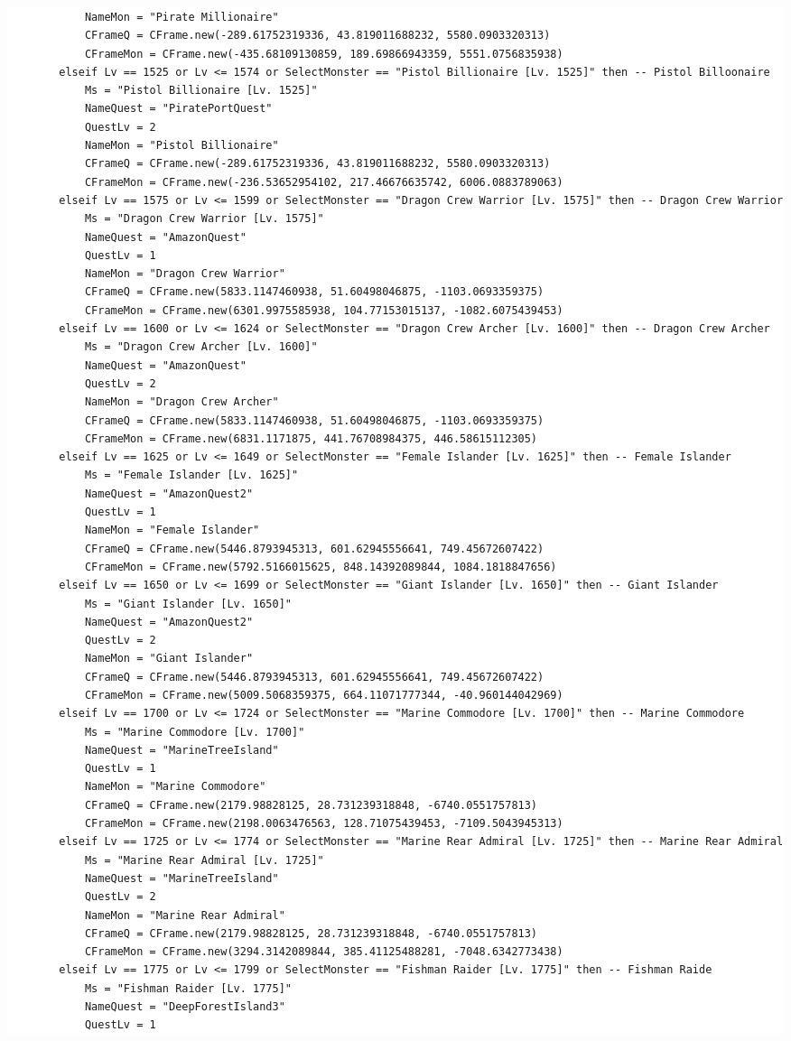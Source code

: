                 NameMon = "Pirate Millionaire"
                CFrameQ = CFrame.new(-289.61752319336, 43.819011688232, 5580.0903320313)
                CFrameMon = CFrame.new(-435.68109130859, 189.69866943359, 5551.0756835938)
            elseif Lv == 1525 or Lv <= 1574 or SelectMonster == "Pistol Billionaire [Lv. 1525]" then -- Pistol Billoonaire
                Ms = "Pistol Billionaire [Lv. 1525]"
                NameQuest = "PiratePortQuest"
                QuestLv = 2
                NameMon = "Pistol Billionaire"
                CFrameQ = CFrame.new(-289.61752319336, 43.819011688232, 5580.0903320313)
                CFrameMon = CFrame.new(-236.53652954102, 217.46676635742, 6006.0883789063)
            elseif Lv == 1575 or Lv <= 1599 or SelectMonster == "Dragon Crew Warrior [Lv. 1575]" then -- Dragon Crew Warrior
                Ms = "Dragon Crew Warrior [Lv. 1575]"
                NameQuest = "AmazonQuest"
                QuestLv = 1
                NameMon = "Dragon Crew Warrior"
                CFrameQ = CFrame.new(5833.1147460938, 51.60498046875, -1103.0693359375)
                CFrameMon = CFrame.new(6301.9975585938, 104.77153015137, -1082.6075439453)
            elseif Lv == 1600 or Lv <= 1624 or SelectMonster == "Dragon Crew Archer [Lv. 1600]" then -- Dragon Crew Archer
                Ms = "Dragon Crew Archer [Lv. 1600]"
                NameQuest = "AmazonQuest"
                QuestLv = 2
                NameMon = "Dragon Crew Archer"
                CFrameQ = CFrame.new(5833.1147460938, 51.60498046875, -1103.0693359375)
                CFrameMon = CFrame.new(6831.1171875, 441.76708984375, 446.58615112305)
            elseif Lv == 1625 or Lv <= 1649 or SelectMonster == "Female Islander [Lv. 1625]" then -- Female Islander
                Ms = "Female Islander [Lv. 1625]"
                NameQuest = "AmazonQuest2"
                QuestLv = 1
                NameMon = "Female Islander"
                CFrameQ = CFrame.new(5446.8793945313, 601.62945556641, 749.45672607422)
                CFrameMon = CFrame.new(5792.5166015625, 848.14392089844, 1084.1818847656)
            elseif Lv == 1650 or Lv <= 1699 or SelectMonster == "Giant Islander [Lv. 1650]" then -- Giant Islander
                Ms = "Giant Islander [Lv. 1650]"
                NameQuest = "AmazonQuest2"
                QuestLv = 2
                NameMon = "Giant Islander"
                CFrameQ = CFrame.new(5446.8793945313, 601.62945556641, 749.45672607422)
                CFrameMon = CFrame.new(5009.5068359375, 664.11071777344, -40.960144042969)
            elseif Lv == 1700 or Lv <= 1724 or SelectMonster == "Marine Commodore [Lv. 1700]" then -- Marine Commodore
                Ms = "Marine Commodore [Lv. 1700]"
                NameQuest = "MarineTreeIsland"
                QuestLv = 1
                NameMon = "Marine Commodore"
                CFrameQ = CFrame.new(2179.98828125, 28.731239318848, -6740.0551757813)
                CFrameMon = CFrame.new(2198.0063476563, 128.71075439453, -7109.5043945313)
            elseif Lv == 1725 or Lv <= 1774 or SelectMonster == "Marine Rear Admiral [Lv. 1725]" then -- Marine Rear Admiral
                Ms = "Marine Rear Admiral [Lv. 1725]"
                NameQuest = "MarineTreeIsland"
                QuestLv = 2
                NameMon = "Marine Rear Admiral"
                CFrameQ = CFrame.new(2179.98828125, 28.731239318848, -6740.0551757813)
                CFrameMon = CFrame.new(3294.3142089844, 385.41125488281, -7048.6342773438)
            elseif Lv == 1775 or Lv <= 1799 or SelectMonster == "Fishman Raider [Lv. 1775]" then -- Fishman Raide
                Ms = "Fishman Raider [Lv. 1775]"
                NameQuest = "DeepForestIsland3"
                QuestLv = 1